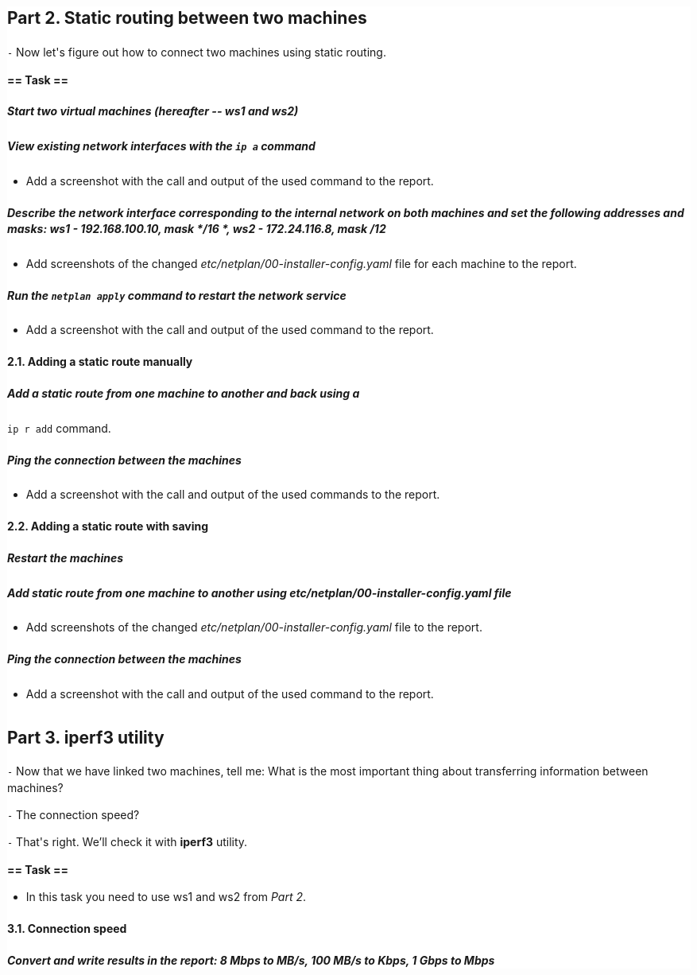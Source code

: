 ## Part 2. Static routing between two machines

`-` Now let's figure out how to connect two machines using static routing.

**== Task ==**

##### Start two virtual machines (hereafter -- ws1 and ws2)

##### View existing network interfaces with the `ip a` command
- Add a screenshot with the call and output of the used command to the report.
##### Describe the network interface corresponding to the internal network on both machines and set the following addresses and masks: ws1 - *192.168.100.10*, mask */16 *, ws2 - *172.24.116.8*, mask */12*
- Add screenshots of the changed *etc/netplan/00-installer-config.yaml* file for each machine to the report.
##### Run the `netplan apply` command to restart the network service
- Add a screenshot with the call and output of the used command to the report.

#### 2.1. Adding a static route manually
##### Add a static route from one machine to another and back using a
`ip r add` command.
##### Ping the connection between the machines
- Add a screenshot with the call and output of the used commands to the report.

#### 2.2. Adding a static route with saving
##### Restart the machines
##### Add static route from one machine to another using *etc/netplan/00-installer-config.yaml* file
- Add screenshots of the changed *etc/netplan/00-installer-config.yaml*
  file to the report.
##### Ping the connection between the machines
- Add a screenshot with the call and output of the used command to the report.

## Part 3. **iperf3** utility

`-` Now that we have linked two machines, tell me: What is the most important thing about transferring information between machines?

`-` The connection speed?

`-` That's right. We’ll check it with **iperf3** utility.

**== Task ==**

* In this task you need to use ws1 and ws2 from *Part 2*.

#### 3.1. Connection speed
##### Convert and write results in the report: 8 Mbps to MB/s, 100 MB/s to Kbps, 1 Gbps to Mbps
